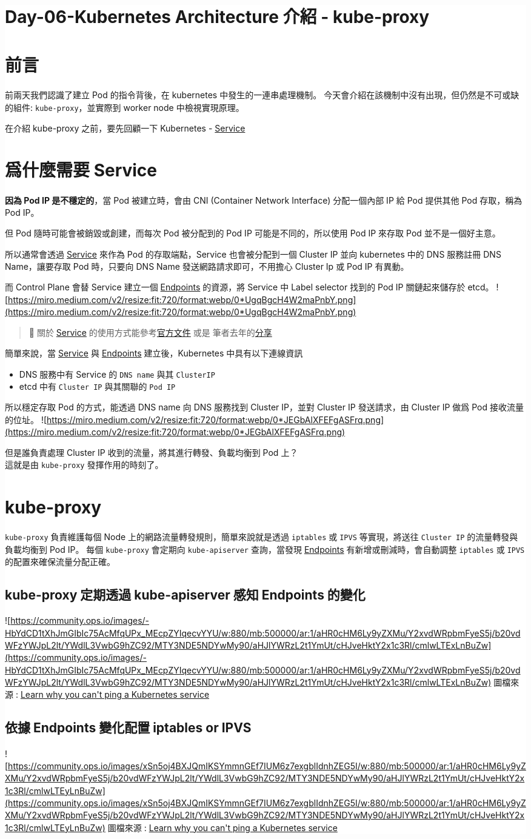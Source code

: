 
# Day-06-Kubernetes Architecture 介紹 - kube-proxy

# 前言
前兩天我們認識了建立 Pod 的指令背後，在 kubernetes 中發生的一連串處理機制。
今天會介紹在該機制中沒有出現，但仍然是不可或缺的組件: `kube-proxy`，並實際到 worker node 中檢視實現原理。

在介紹 kube-proxy 之前，要先回顧一下 Kubernetes - [Service]

# 爲什麼需要 Service
**因為 Pod IP 是不穩定的**，當 Pod 被建立時，會由 CNI (Container Network Interface) 分配一個內部 IP 給 Pod 提供其他 Pod 存取，稱為 Pod IP。

但 Pod 隨時可能會被銷毀或創建，而每次 Pod 被分配到的 Pod IP 可能是不同的，所以使用 Pod IP 來存取 Pod 並不是一個好主意。

所以通常會透過 [Service] 來作為 Pod 的存取端點，Service 也會被分配到一個 Cluster IP 並向 kubernetes 中的 DNS 服務註冊 DNS Name，讓要存取 Pod 時，只要向 DNS Name 發送網路請求即可，不用擔心 Cluster Ip 或 Pod IP 有異動。

而 Control Plane 會替 Service 建立一個 [Endpoints] 的資源，將 Service 中 Label selector 找到的 Pod IP 關鏈起來儲存於 etcd。
![https://miro.medium.com/v2/resize:fit:720/format:webp/0*UgqBgcH4W2maPnbY.png](https://miro.medium.com/v2/resize:fit:720/format:webp/0*UgqBgcH4W2maPnbY.png)

> 📘 關於 [Service] 的使用方式能參考[官方文件](https://kubernetes.io/docs/concepts/services-networking/service/) 或是 筆者去年的[分享](https://ithelp.ithome.com.tw/articles/10323802)

簡單來說，當 [Service] 與 [Endpoints] 建立後，Kubernetes 中具有以下連線資訊
- DNS 服務中有 Service 的 `DNS name` 與其 `ClusterIP`
- etcd 中有 `Cluster IP` 與其關聯的 `Pod IP`

所以穩定存取 Pod 的方式，能透過 DNS name 向 DNS 服務找到 Cluster IP，並對 Cluster IP 發送請求，由 Cluster IP 做爲 Pod 接收流量的位址。
![https://miro.medium.com/v2/resize:fit:720/format:webp/0*JEGbAlXFEFgASFrq.png](https://miro.medium.com/v2/resize:fit:720/format:webp/0*JEGbAlXFEFgASFrq.png)

但是誰負責處理 Cluster IP 收到的流量，將其進行轉發、負載均衡到 Pod 上？    
這就是由 `kube-proxy` 發揮作用的時刻了。

# kube-proxy
`kube-proxy` 負責維護每個 Node 上的網路流量轉發規則，簡單來說就是透過 `iptables` 或 `IPVS` 等實現，將送往 `Cluster IP` 的流量轉發與負載均衡到 Pod IP。
每個 `kube-proxy` 會定期向 `kube-apiserver` 查詢，當發現 [Endpoints] 有新增或刪減時，會自動調整 `iptables` 或 `IPVS` 的配置來確保流量分配正確。

## kube-proxy 定期透過 kube-apiserver 感知 Endpoints 的變化
![https://community.ops.io/images/-HbYdCD1tXhJmGIbIc75AcMfqUPx_MEcpZYIqecvYYU/w:880/mb:500000/ar:1/aHR0cHM6Ly9yZXMu/Y2xvdWRpbmFyeS5j/b20vdWFzYWJpL2lt/YWdlL3VwbG9hZC92/MTY3NDE5NDYwMy90/aHJlYWRzL2t1YmUt/cHJveHktY2x1c3Rl/cmlwLTExLnBuZw](https://community.ops.io/images/-HbYdCD1tXhJmGIbIc75AcMfqUPx_MEcpZYIqecvYYU/w:880/mb:500000/ar:1/aHR0cHM6Ly9yZXMu/Y2xvdWRpbmFyeS5j/b20vdWFzYWJpL2lt/YWdlL3VwbG9hZC92/MTY3NDE5NDYwMy90/aHJlYWRzL2t1YmUt/cHJveHktY2x1c3Rl/cmlwLTExLnBuZw)
圖檔來源 : [Learn why you can't ping a Kubernetes service]

## 依據 Endpoints 變化配置 iptables or IPVS
![https://community.ops.io/images/xSn5oj4BXJQmIKSYmmnGEf7IUM6z7exgblIdnhZEG5I/w:880/mb:500000/ar:1/aHR0cHM6Ly9yZXMu/Y2xvdWRpbmFyeS5j/b20vdWFzYWJpL2lt/YWdlL3VwbG9hZC92/MTY3NDE5NDYwMy90/aHJlYWRzL2t1YmUt/cHJveHktY2x1c3Rl/cmlwLTEyLnBuZw](https://community.ops.io/images/xSn5oj4BXJQmIKSYmmnGEf7IUM6z7exgblIdnhZEG5I/w:880/mb:500000/ar:1/aHR0cHM6Ly9yZXMu/Y2xvdWRpbmFyeS5j/b20vdWFzYWJpL2lt/YWdlL3VwbG9hZC92/MTY3NDE5NDYwMy90/aHJlYWRzL2t1YmUt/cHJveHktY2x1c3Rl/cmlwLTEyLnBuZw)
圖檔來源 : [Learn why you can't ping a Kubernetes service]


[Service]: https://kubernetes.io/docs/concepts/services-networking/service/
[Endpoints]: https://kubernetes.io/zh-cn/docs/concepts/services-networking/service/#endpoints
[kind]: https://kind.sigs.k8s.io/
[Learn why you can't ping a Kubernetes service]: https://community.ops.io/danielepolencic/learn-why-you-cant-ping-a-kubernetes-service-2gog
[Debugging and Monitoring DNS issues in Kubernetes]: https://cilium.io/blog/2019/12/18/how-to-debug-dns-issues-in-k8s/
